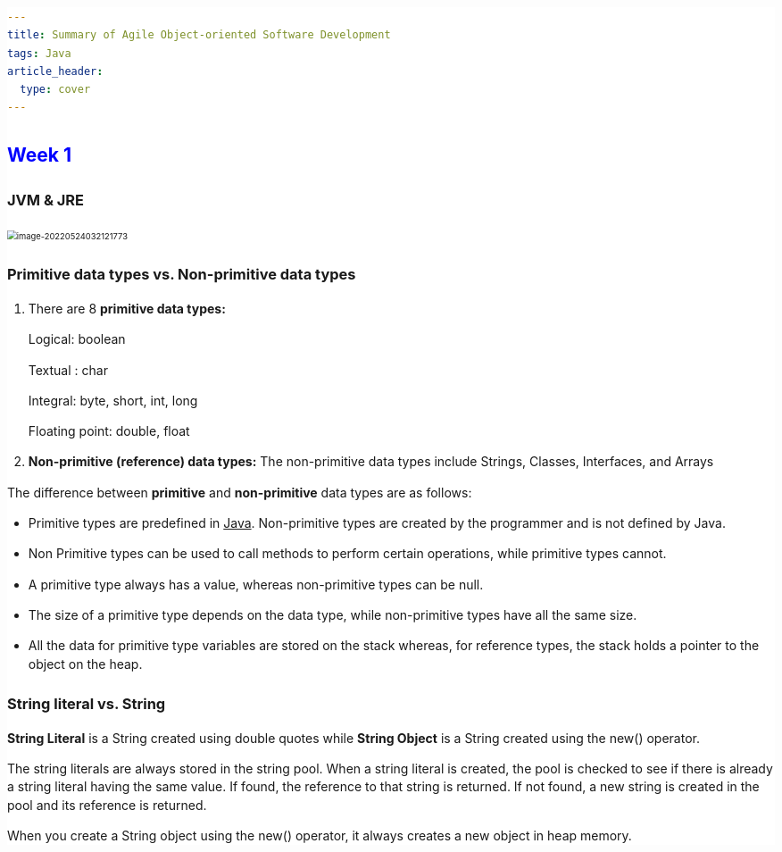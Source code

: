 ```yaml
---
title: Summary of Agile Object-oriented Software Development
tags: Java 
article_header:
  type: cover
---
```


## <span style="color:blue">Week 1</span>

### JVM & JRE

<img src="https://raw.githubusercontent.com/JiananAlvin/image_bed/master/202205240321999.png" alt="image-20220524032121773" style="zoom: 67%;" />

### Primitive data types vs. Non-primitive data types

1. There are 8 **primitive data types:**

   Logical: boolean

   Textual : char

   Integral: byte, short, int, long

   Floating point: double, float

2. **Non-primitive (reference) data types:** The non-primitive data types include Strings, Classes, Interfaces, and Arrays

The difference between **primitive** and **non-primitive** data types are as follows:

- Primitive types are predefined in [Java](https://www.edureka.co/blog/what-is-java/). Non-primitive types are created by the programmer and is not defined by Java.
- Non Primitive types can be used to call methods to perform certain operations, while primitive types cannot.
- A primitive type always has a value, whereas non-primitive types can be null.

- The size of a primitive type depends on the data type, while non-primitive types have all the same size.
- All the data for primitive type variables are stored on the stack whereas, for reference types, the stack holds a pointer to the object on the heap.

### String literal vs. String

**String Literal** is a String created using double quotes while **String Object** is a String created using the new() operator.

The string literals are always stored in the string pool. When a string literal is created, the pool is checked to see if there is already a string literal having the same value. If found, the reference to that string is returned. If not found, a new string is created in the pool and its reference is returned.

When you create a String object using the new() operator, it always creates a new object in heap memory.
